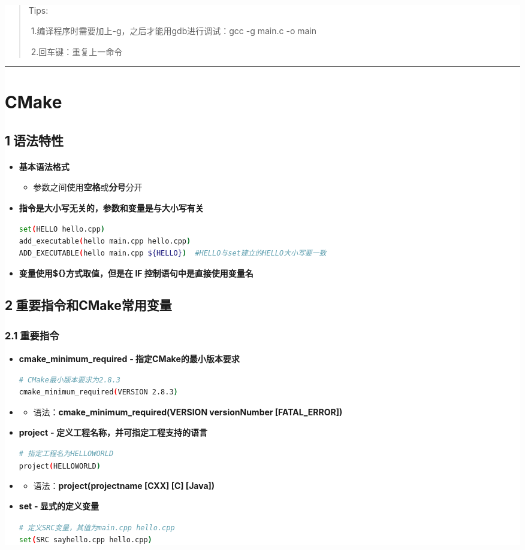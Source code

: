 > Tips:
>
> ​	1.编译程序时需要加上-g，之后才能用gdb进行调试：gcc -g main.c -o main
>
> ​	2.回车键：重复上一命令



------

# CMake

## 1	语法特性

- **基本语法格式**

  - 参数之间使用**空格**或**分号**分开

- **指令是大小写无关的，参数和变量是与大小写有关**

  ```bash
  set(HELLO hello.cpp)
  add_executable(hello main.cpp hello.cpp)
  ADD_EXECUTABLE(hello main.cpp ${HELLO})  #HELLO与set建立的HELLO大小写要一致
  ```

- **变量使用${}方式取值，但是在 IF 控制语句中是直接使用变量名**

## 2	重要指令和CMake常用变量

### 2.1	重要指令

- **cmake_minimum_required** **- 指定CMake的最小版本要求**

  ```bash
  # CMake最小版本要求为2.8.3
  cmake_minimum_required(VERSION 2.8.3)
  ```

- - 语法：**cmake_minimum_required(VERSION versionNumber [FATAL_ERROR])**

- **project** **- 定义工程名称，并可指定工程支持的语言** 

  ```bash
  # 指定工程名为HELLOWORLD
  project(HELLOWORLD)
  ```

- - 语法：**project(projectname [CXX] [C] [Java])**

- **set** **- 显式的定义变量** 

  ```bash
  # 定义SRC变量，其值为main.cpp hello.cpp
  set(SRC sayhello.cpp hello.cpp)
  ```
